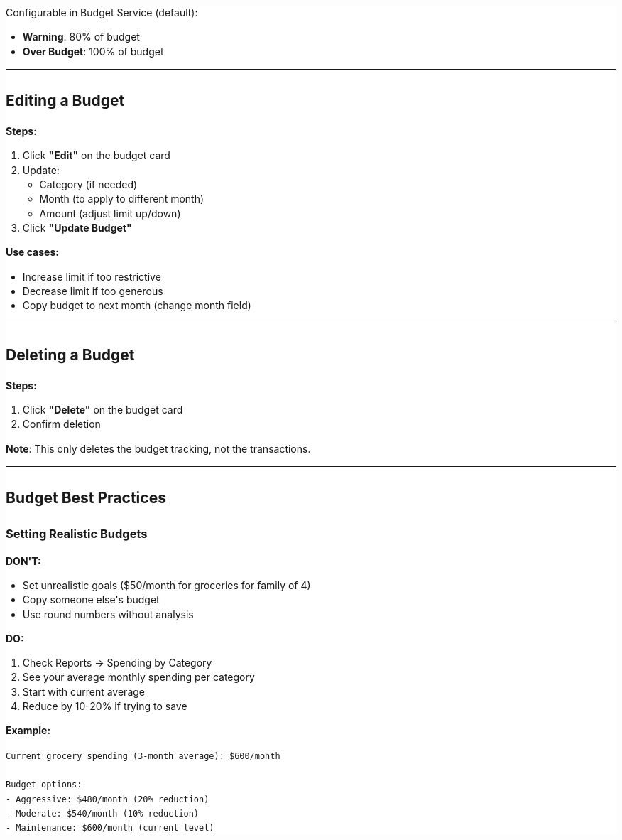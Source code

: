 Configurable in Budget Service (default):
- **Warning**: 80% of budget
- **Over Budget**: 100% of budget

---

## Editing a Budget

**Steps:**
1. Click **"Edit"** on the budget card
2. Update:
   - Category (if needed)
   - Month (to apply to different month)
   - Amount (adjust limit up/down)
3. Click **"Update Budget"**

**Use cases:**
- Increase limit if too restrictive
- Decrease limit if too generous
- Copy budget to next month (change month field)

---

## Deleting a Budget

**Steps:**
1. Click **"Delete"** on the budget card
2. Confirm deletion

**Note**: This only deletes the budget tracking, not the transactions.

---

## Budget Best Practices

### Setting Realistic Budgets

**DON'T:**
- Set unrealistic goals ($50/month for groceries for family of 4)
- Copy someone else's budget
- Use round numbers without analysis

**DO:**
1. Check Reports → Spending by Category
2. See your average monthly spending per category
3. Start with current average
4. Reduce by 10-20% if trying to save

**Example:**
```
Current grocery spending (3-month average): $600/month

Budget options:
- Aggressive: $480/month (20% reduction)
- Moderate: $540/month (10% reduction)
- Maintenance: $600/month (current level)
```
